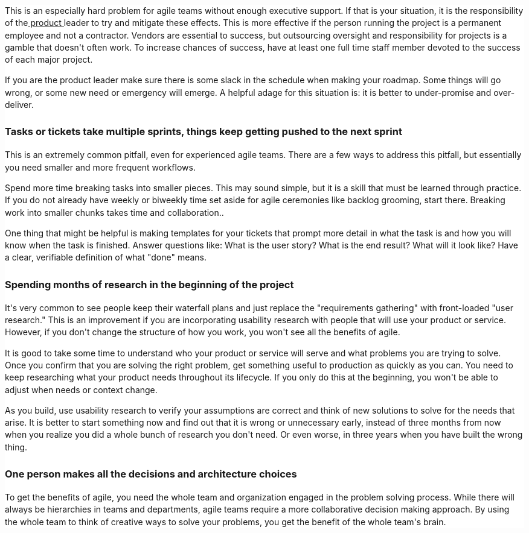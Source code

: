 This is an especially hard problem for agile teams without enough executive support. If that is your situation, it is the responsibility of the[ product ](https://product-guide.18f.gov/)leader to try and mitigate these effects. This is more effective if the person running the project is a permanent employee and not a contractor. Vendors are essential to success, but outsourcing oversight and responsibility for projects is a gamble that doesn't often work. To increase chances of success, have at least one full time staff member devoted to the success of each major project.

If you are the product leader make sure there is some slack in the schedule when making your roadmap. Some things will go wrong, or some new need or emergency will emerge. A helpful adage for this situation is: it is better to under-promise and over-deliver. 

### Tasks or tickets take multiple sprints, things keep getting pushed to the next sprint

This is an extremely common pitfall, even for experienced agile teams. There are a few ways to address this pitfall, but essentially you need smaller and more frequent workflows.

Spend more time breaking tasks into smaller pieces. This may sound simple, but it is a skill that must be learned through practice. If you do not already have weekly or biweekly time set aside for agile ceremonies like backlog grooming, start there. Breaking work into smaller chunks takes time and collaboration..

One thing that might be helpful is making templates for your tickets that prompt more detail in what the task is and how you will know when the task is finished. Answer questions like: What is the user story? What is the end result? What will it look like? Have a clear, verifiable definition of what "done" means.

### Spending months of research in the beginning of the project

It's very common to see people keep their waterfall plans and just replace the "requirements gathering" with front-loaded "user research." This is an improvement if you are incorporating usability research with people that will use your product or service. However, if you don't change the structure of how you work, you won't see all the benefits of agile.

It is good to take some time to understand who your product or service will serve and what problems you are trying to solve. Once you confirm that you are solving the right problem, get something useful to production as quickly as you can. You need to keep researching what your product needs throughout its lifecycle. If you only do this at the beginning, you won't be able to adjust when needs or context change.

As you build, use usability research to verify your assumptions are correct and think of new solutions to solve for the needs that arise. It is better to start something now and find out that it is wrong or unnecessary early, instead of three months from now when you realize you did a whole bunch of research you don't need. Or even worse, in three years when you have built the wrong thing.  

### One person makes all the decisions and architecture choices

To get the benefits of agile, you need the whole team and organization engaged in the problem solving process. While there will always be hierarchies in teams and departments, agile teams require a more collaborative decision making approach. By using the whole team to think of creative ways to solve your problems, you get the benefit of the whole team's brain.
